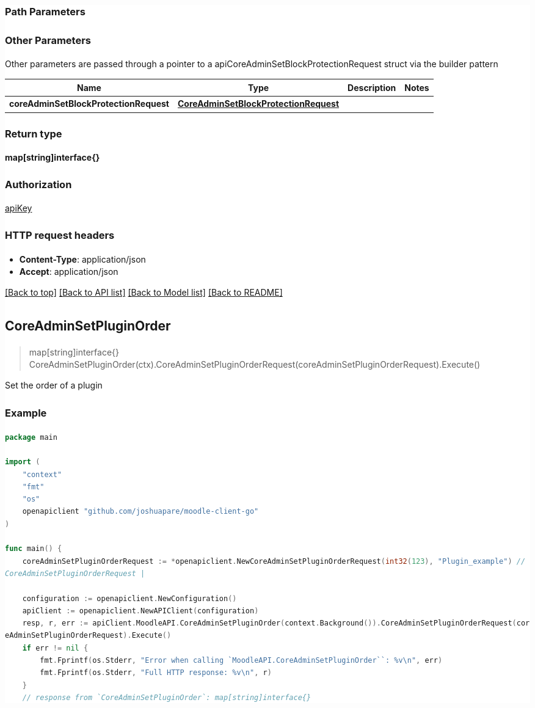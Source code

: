 ### Path Parameters



### Other Parameters

Other parameters are passed through a pointer to a apiCoreAdminSetBlockProtectionRequest struct via the builder pattern


Name | Type | Description  | Notes
------------- | ------------- | ------------- | -------------
 **coreAdminSetBlockProtectionRequest** | [**CoreAdminSetBlockProtectionRequest**](CoreAdminSetBlockProtectionRequest.md) |  | 

### Return type

**map[string]interface{}**

### Authorization

[apiKey](../README.md#apiKey)

### HTTP request headers

- **Content-Type**: application/json
- **Accept**: application/json

[[Back to top]](#) [[Back to API list]](../README.md#documentation-for-api-endpoints)
[[Back to Model list]](../README.md#documentation-for-models)
[[Back to README]](../README.md)


## CoreAdminSetPluginOrder

> map[string]interface{} CoreAdminSetPluginOrder(ctx).CoreAdminSetPluginOrderRequest(coreAdminSetPluginOrderRequest).Execute()

Set the order of a plugin



### Example

```go
package main

import (
	"context"
	"fmt"
	"os"
	openapiclient "github.com/joshuapare/moodle-client-go"
)

func main() {
	coreAdminSetPluginOrderRequest := *openapiclient.NewCoreAdminSetPluginOrderRequest(int32(123), "Plugin_example") // CoreAdminSetPluginOrderRequest | 

	configuration := openapiclient.NewConfiguration()
	apiClient := openapiclient.NewAPIClient(configuration)
	resp, r, err := apiClient.MoodleAPI.CoreAdminSetPluginOrder(context.Background()).CoreAdminSetPluginOrderRequest(coreAdminSetPluginOrderRequest).Execute()
	if err != nil {
		fmt.Fprintf(os.Stderr, "Error when calling `MoodleAPI.CoreAdminSetPluginOrder``: %v\n", err)
		fmt.Fprintf(os.Stderr, "Full HTTP response: %v\n", r)
	}
	// response from `CoreAdminSetPluginOrder`: map[string]interface{}
```